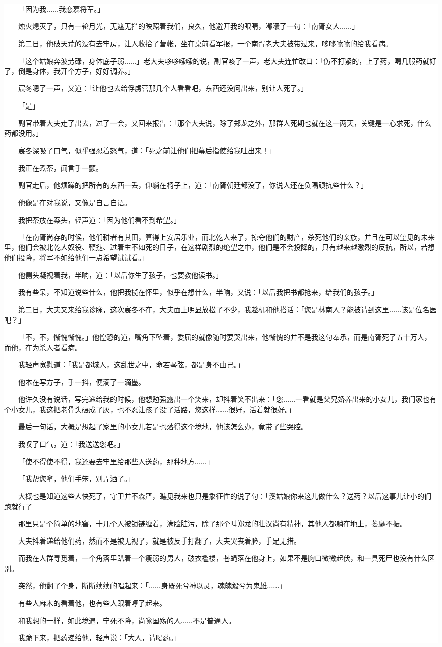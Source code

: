 &emsp;&emsp;「因为我……我恋慕将军。」  
  
&emsp;&emsp;烛火熄灭了，只有一轮月光，无遮无拦的映照着我们，良久，他避开我的眼睛，嘟囔了一句：「南胥女人……」  
  
&emsp;&emsp;第二日，他破天荒的没有去牢房，让人收拾了营帐，坐在桌前看军报，一个南胥老大夫被带过来，哆哆嗦嗦的给我看病。  
  
&emsp;&emsp;「这个姑娘奔波劳碌，身体底子弱……」老大夫哆哆嗦嗦的说，副官咳了一声，老大夫连忙改口：「伤不打紧的，上了药，喝几服药就好了，倒是身体，我开个方子，好好调养。」  
  
&emsp;&emsp;宸冬嗯了一声，又道：「让他也去给俘虏营那几个人看看吧，东西还没问出来，别让人死了。」  
  
&emsp;&emsp;「是」  
  
&emsp;&emsp;副官带着大夫走了出去，过了一会，又回来报告：「那个大夫说，除了郑龙之外，那群人死期也就在这一两天，关键是一心求死，什么药都没用。」  
  
&emsp;&emsp;宸冬深吸了口气，似乎强忍着怒气，道：「死之前让他们把幕后指使给我吐出来！」  
  
&emsp;&emsp;我正在煮茶，闻言手一颤。  
  
&emsp;&emsp;副官走后，他烦躁的把所有的东西一丢，仰躺在椅子上，道：「南胥朝廷都没了，你说人还在负隅顽抗些什么？」  
  
&emsp;&emsp;他像是在对我说，又像是自言自语。  
  
&emsp;&emsp;我把茶放在案头，轻声道：「因为他们看不到希望。」  
  
&emsp;&emsp;「在南胥尚存的时候，他们耕者有其田，算得上安居乐业，而北乾人来了，掠夺他们的财产，杀死他们的亲族，并且在可以望见的未来里，他们会被北乾人奴役、鞭挞、过着生不如死的日子，在这样剧烈的绝望之中，他们是不会投降的，只有越来越激烈的反抗，所以，若想他们投降，将军不如给他们一点希望试试看。」  
  
&emsp;&emsp;他侧头凝视着我，半晌，道：「以后你生了孩子，也要教他读书。」  
  
&emsp;&emsp;我有些呆，不知道说些什么，他把我揽在怀里，似乎在想什么，半晌，又说：「以后我把书都抢来，给我们的孩子。」  
  
&emsp;&emsp;第二日，大夫又来给我诊脉，这次宸冬不在，大夫面上明显放松了不少，我趁机和他搭话：「您是林南人？能被请到这里……该是位名医吧？」  
  
&emsp;&emsp;「不，不，惭愧惭愧。」他惶恐的道，嘴角下坠着，委屈的就像随时要哭出来，他惭愧的并不是我这句奉承，而是南胥死了五十万人，而他，在为杀人者看病。  
  
&emsp;&emsp;我轻声宽慰道：「我是都城人，这乱世之中，命若琴弦，都是身不由己。」  
  
&emsp;&emsp;他本在写方子，手一抖，便滴了一滴墨。  
  
&emsp;&emsp;他许久没有说话，写完递给我的时候，他想勉强露出一个笑来，却抖着笑不出来：「您……一看就是父兄娇养出来的小女儿，我们家也有个小女儿，我这把老骨头碾成了灰，也不忍让孩子没了活路，您这样……很好，活着就很好。」  
  
&emsp;&emsp;最后一句话，大概是想起了家里的小女儿若是也落得这个境地，他该怎么办，竟带了些哭腔。  
  
&emsp;&emsp;我叹了口气，道：「我送送您吧。」  
  
&emsp;&emsp;「使不得使不得，我还要去牢里给那些人送药，那种地方……」  
  
&emsp;&emsp;「我帮您拿，他们手笨，别弄洒了。」  
  
&emsp;&emsp;大概也是知道这些人快死了，守卫并不森严，瞧见我来也只是象征性的说了句：「溪姑娘你来这儿做什么？送药？以后这事儿让小的们跑就行了  
  
&emsp;&emsp;那里只是个简单的地窖，十几个人被锁链缠着，满脸脏污，除了那个叫郑龙的壮汉尚有精神，其他人都躺在地上，萎靡不振。  
  
&emsp;&emsp;大夫抖着递给他们药，然而不是被无视了，就是被反手打翻了，大夫哭丧着脸，手足无措。  
  
&emsp;&emsp;而我在人群寻觅着，一个角落里趴着一个瘦弱的男人，破衣褴褛，苍蝇落在他身上，如果不是胸口微微起伏，和一具死尸也没有什么区别。  
  
&emsp;&emsp;突然，他翻了个身，断断续续的唱起来：「……身既死兮神以灵，魂魄毅兮为鬼雄……」  
  
&emsp;&emsp;有些人麻木的看着他，也有些人跟着哼了起来。  
  
&emsp;&emsp;和我想的一样，如此境遇，宁死不降，尚咏国殇的人……不是普通人。  
  
&emsp;&emsp;我跪下来，把药递给他，轻声说：「大人，请喝药。」  
  